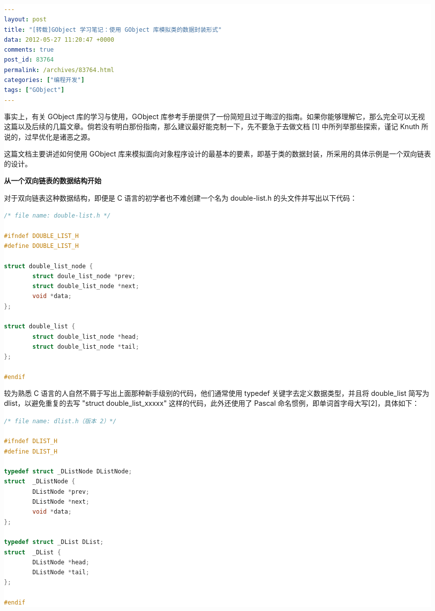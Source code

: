 ```yaml
---
layout: post
title: "[转载]GObject 学习笔记：使用 GObject 库模拟类的数据封装形式"
data: 2012-05-27 11:20:47 +0000
comments: true
post_id: 83764
permalink: /archives/83764.html
categories: ["编程开发"]
tags: ["GObject"]
---
```


事实上，有关 GObject 库的学习与使用，GObject 库参考手册提供了一份简短且过于晦涩的指南。如果你能够理解它，那么完全可以无视这篇以及后续的几篇文章。倘若没有明白那份指南，那么建议最好能克制一下，先不要急于去做文档 [1] 中所列举那些探索，谨记 Knuth 所说的，过早优化是诸恶之源。

这篇文档主要讲述如何使用 GObject 库来模拟面向对象程序设计的最基本的要素，即基于类的数据封装，所采用的具体示例是一个双向链表的设计。

<b>从一个双向链表的数据结构开始</b>

对于双向链表这种数据结构，即便是 C 语言的初学者也不难创建一个名为 double-list.h 的头文件并写出以下代码：

``` c
/* file name: double-list.h */
 
#ifndef DOUBLE_LIST_H
#define DOUBLE_LIST_H
 
struct double_list_node {
        struct doule_list_node *prev;
        struct double_list_node *next;
        void *data;
};
 
struct double_list {
        struct double_list_node *head;
        struct double_list_node *tail;
};
 
#endif
```

较为熟悉 C 语言的人自然不屑于写出上面那种新手级别的代码，他们通常使用 typedef 关键字去定义数据类型，并且将 double_list 简写为 dlist，以避免重复的去写 "struct double_list_xxxxx" 这样的代码，此外还使用了 Pascal 命名惯例，即单词首字母大写[2]，具体如下：

``` c
/* file name: dlist.h（版本 2）*/
 
#ifndef DLIST_H
#define DLIST_H
 
typedef struct _DListNode DListNode;
struct  _DListNode {
        DListNode *prev;
        DListNode *next;
        void *data;
};
 
typedef struct _DList DList;
struct  _DList {
        DListNode *head;
        DListNode *tail;
};
 
#endif
```
